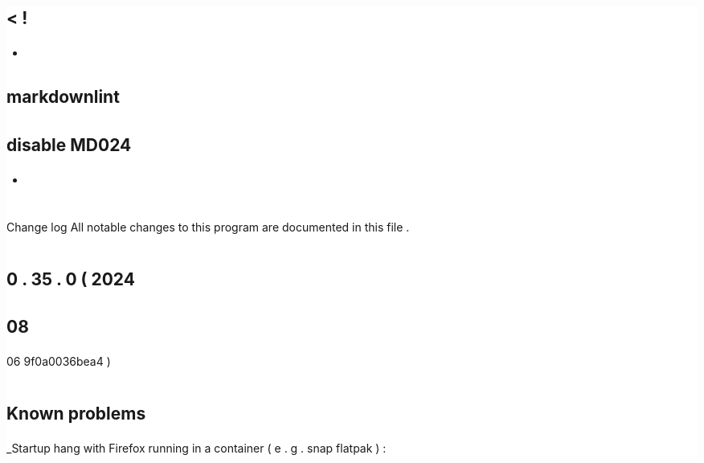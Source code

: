 <
!
-
-
markdownlint
-
disable
MD024
-
-
>
#
Change
log
All
notable
changes
to
this
program
are
documented
in
this
file
.
#
#
0
.
35
.
0
(
2024
-
08
-
06
9f0a0036bea4
)
#
#
#
Known
problems
-
_Startup
hang
with
Firefox
running
in
a
container
(
e
.
g
.
snap
flatpak
)
: